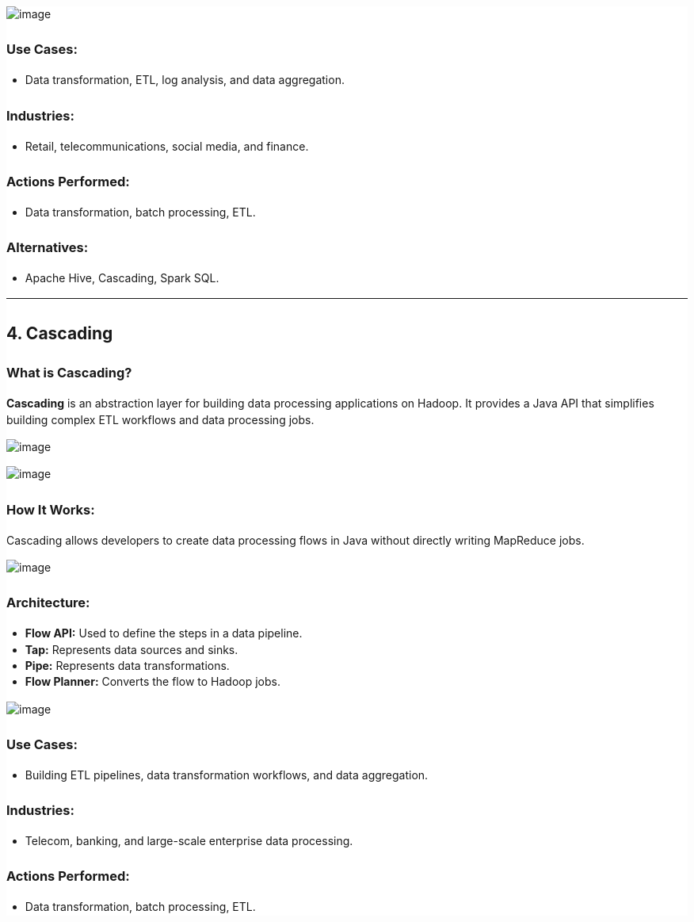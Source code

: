 ![image](https://github.com/user-attachments/assets/25bbc8d5-18eb-40a1-9dd8-cbe3e019fa70)

### Use Cases:
- Data transformation, ETL, log analysis, and data aggregation.

### Industries:
- Retail, telecommunications, social media, and finance.

### Actions Performed:
- Data transformation, batch processing, ETL.

### Alternatives:
- Apache Hive, Cascading, Spark SQL.

---

## 4. **Cascading**

### What is Cascading?
**Cascading** is an abstraction layer for building data processing applications on Hadoop. It provides a Java API that simplifies building complex ETL workflows and data processing jobs.

![image](https://github.com/user-attachments/assets/1f0da37b-d20d-47e2-b86b-a3d97ba34ba7)

![image](https://github.com/user-attachments/assets/1c79e2fb-b992-4a6a-aba3-bd4c1518294b)


### How It Works:
Cascading allows developers to create data processing flows in Java without directly writing MapReduce jobs.

![image](https://github.com/user-attachments/assets/76405050-e499-4f7c-9c93-5d05634a7952)
### Architecture:
- **Flow API:** Used to define the steps in a data pipeline.
- **Tap:** Represents data sources and sinks.
- **Pipe:** Represents data transformations.
- **Flow Planner:** Converts the flow to Hadoop jobs.

![image](https://github.com/user-attachments/assets/e353a68a-1564-49cd-93ee-f584f1e96505)

### Use Cases:
- Building ETL pipelines, data transformation workflows, and data aggregation.

### Industries:
- Telecom, banking, and large-scale enterprise data processing.

### Actions Performed:
- Data transformation, batch processing, ETL.
